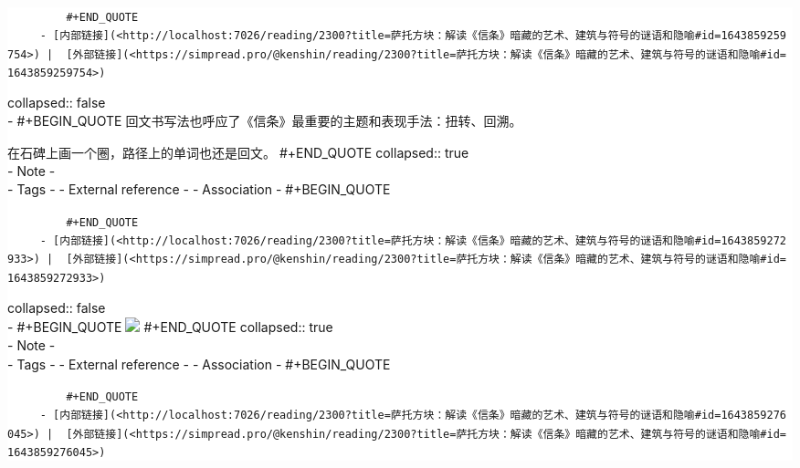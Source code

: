              #+END_QUOTE
         - [内部链接](<http://localhost:7026/reading/2300?title=萨托方块：解读《信条》暗藏的艺术、建筑与符号的谜语和隐喻#id=1643859259754>) |  [外部链接](<https://simpread.pro/@kenshin/reading/2300?title=萨托方块：解读《信条》暗藏的艺术、建筑与符号的谜语和隐喻#id=1643859259754>)
collapsed:: false  
    - #+BEGIN_QUOTE
        回文书写法也呼应了《信条》最重要的主题和表现手法：扭转、回溯。

在石碑上画一个圈，路径上的单词也还是回文。 
        #+END_QUOTE
        collapsed:: true  
        - Note
            -  
        - Tags
            - 
        - External reference
            - 
        - Association
           - #+BEGIN_QUOTE
            
             #+END_QUOTE
         - [内部链接](<http://localhost:7026/reading/2300?title=萨托方块：解读《信条》暗藏的艺术、建筑与符号的谜语和隐喻#id=1643859272933>) |  [外部链接](<https://simpread.pro/@kenshin/reading/2300?title=萨托方块：解读《信条》暗藏的艺术、建筑与符号的谜语和隐喻#id=1643859272933>)
collapsed:: false  
    - #+BEGIN_QUOTE
        ![](https://img1.doubanio.com/view/thing_review/l/public/p5048019.webp) 
        #+END_QUOTE
        collapsed:: true  
        - Note
            -  
        - Tags
            - 
        - External reference
            - 
        - Association
           - #+BEGIN_QUOTE
            
             #+END_QUOTE
         - [内部链接](<http://localhost:7026/reading/2300?title=萨托方块：解读《信条》暗藏的艺术、建筑与符号的谜语和隐喻#id=1643859276045>) |  [外部链接](<https://simpread.pro/@kenshin/reading/2300?title=萨托方块：解读《信条》暗藏的艺术、建筑与符号的谜语和隐喻#id=1643859276045>)

